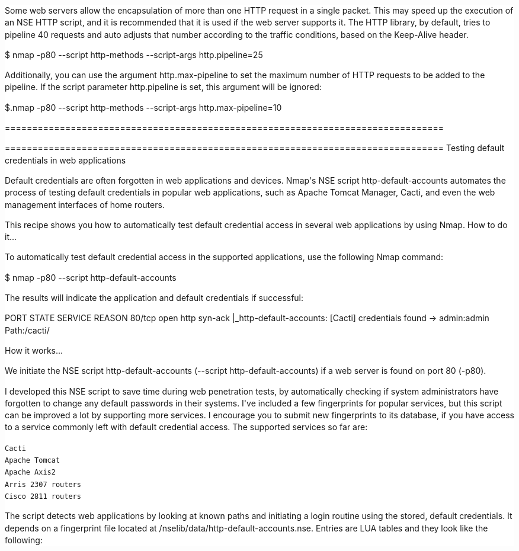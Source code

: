 Some web servers allow the encapsulation of more than one HTTP request in a single packet. This may speed up the execution of an NSE HTTP script, and it is recommended that it is used if the web server supports it. The HTTP library, by default, tries to pipeline 40 requests and auto adjusts that number according to the traffic conditions, based on the Keep-Alive header.

$ nmap -p80 --script http-methods --script-args http.pipeline=25 <target>

Additionally, you can use the argument http.max-pipeline to set the maximum number of HTTP requests to be added to the pipeline. If the script parameter http.pipeline is set, this argument will be ignored:

$.nmap -p80 --script http-methods --script-args http.max-pipeline=10 <target>

================================================================================

================================================================================
Testing default credentials in web applications

Default credentials are often forgotten in web applications and devices. Nmap's NSE script http-default-accounts automates the process of testing default credentials in popular web applications, such as Apache Tomcat Manager, Cacti, and even the web management interfaces of home routers.

This recipe shows you how to automatically test default credential access in several web applications by using Nmap.
How to do it...

To automatically test default credential access in the supported applications, use the following Nmap command:

$ nmap -p80 --script http-default-accounts <target>

The results will indicate the application and default credentials if successful:

PORT   STATE SERVICE REASON
80/tcp open  http    syn-ack
|_http-default-accounts: [Cacti] credentials found -> admin:admin Path:/cacti/

How it works...

We initiate the NSE script http-default-accounts (--script http-default-accounts) if a web server is found on port 80 (-p80).

I developed this NSE script to save time during web penetration tests, by automatically checking if system administrators have forgotten to change any default passwords in their systems. I've included a few fingerprints for popular services, but this script can be improved a lot by supporting more services. I encourage you to submit new fingerprints to its database, if you have access to a service commonly left with default credential access. The supported services so far are:

    Cacti
    Apache Tomcat
    Apache Axis2
    Arris 2307 routers
    Cisco 2811 routers

The script detects web applications by looking at known paths and initiating a login routine using the stored, default credentials. It depends on a fingerprint file located at /nselib/data/http-default-accounts.nse. Entries are LUA tables and they look like the following:

